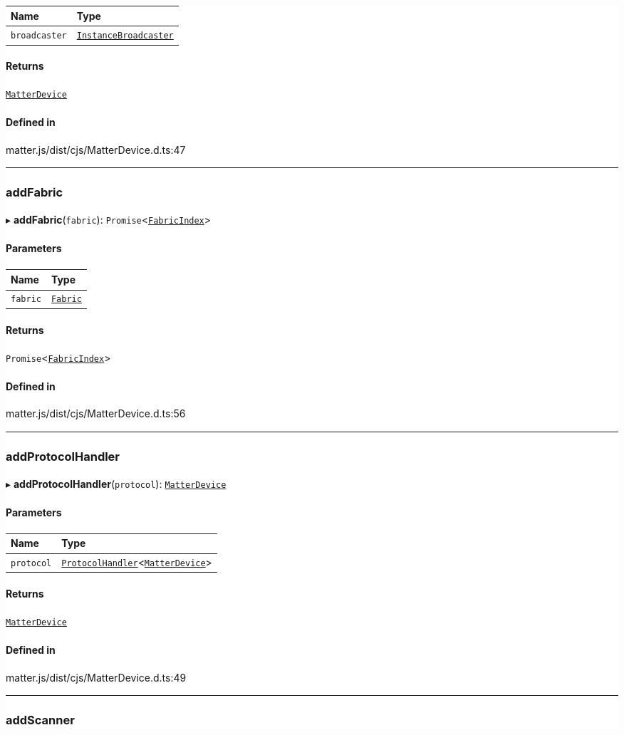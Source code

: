 | Name | Type |
| :------ | :------ |
| `broadcaster` | [`InstanceBroadcaster`](../interfaces/internal_.InstanceBroadcaster.md) |

#### Returns

[`MatterDevice`](internal_.MatterDevice.md)

#### Defined in

matter.js/dist/cjs/MatterDevice.d.ts:47

___

### addFabric

▸ **addFabric**(`fabric`): `Promise`<[`FabricIndex`](../modules/internal_.md#fabricindex)\>

#### Parameters

| Name | Type |
| :------ | :------ |
| `fabric` | [`Fabric`](internal_.Fabric.md) |

#### Returns

`Promise`<[`FabricIndex`](../modules/internal_.md#fabricindex)\>

#### Defined in

matter.js/dist/cjs/MatterDevice.d.ts:56

___

### addProtocolHandler

▸ **addProtocolHandler**(`protocol`): [`MatterDevice`](internal_.MatterDevice.md)

#### Parameters

| Name | Type |
| :------ | :------ |
| `protocol` | [`ProtocolHandler`](../interfaces/internal_.ProtocolHandler.md)<[`MatterDevice`](internal_.MatterDevice.md)\> |

#### Returns

[`MatterDevice`](internal_.MatterDevice.md)

#### Defined in

matter.js/dist/cjs/MatterDevice.d.ts:49

___

### addScanner

